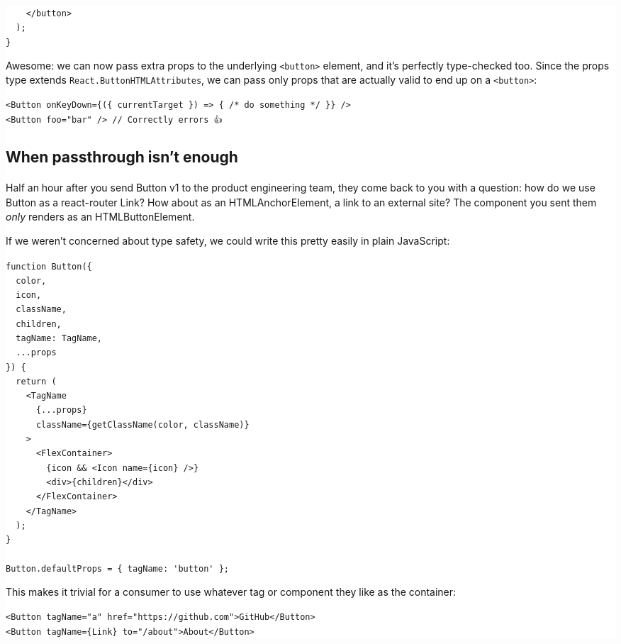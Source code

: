 ```tsx
    </button>
  );
}
```

Awesome: we can now pass extra props to the underlying `<button>` element, and it’s perfectly type-checked too. Since the props type extends `React.ButtonHTMLAttributes`, we can pass only props that are actually valid to end up on a `<button>`:


```tsx
<Button onKeyDown={({ currentTarget }) => { /* do something */ }} />
<Button foo="bar" /> // Correctly errors 👍
```

## When passthrough isn’t enough
Half an hour after you send Button v1 to the product engineering team, they come back to you with a question: how do we use Button as a react-router Link? How about as an HTMLAnchorElement, a link to an external site? The component you sent them _only_ renders as an HTMLButtonElement.

If we weren’t concerned about type safety, we could write this pretty easily in plain JavaScript:


```tsx
function Button({
  color,
  icon,
  className,
  children,
  tagName: TagName,
  ...props
}) {
  return (
    <TagName
      {...props}
      className={getClassName(color, className)}
    >
      <FlexContainer>
        {icon && <Icon name={icon} />}
        <div>{children}</div>
      </FlexContainer>
    </TagName>
  );
}

Button.defaultProps = { tagName: 'button' };
```

This makes it trivial for a consumer to use whatever tag or component they like as the container:


```tsx
<Button tagName="a" href="https://github.com">GitHub</Button>
<Button tagName={Link} to="/about">About</Button>
```

